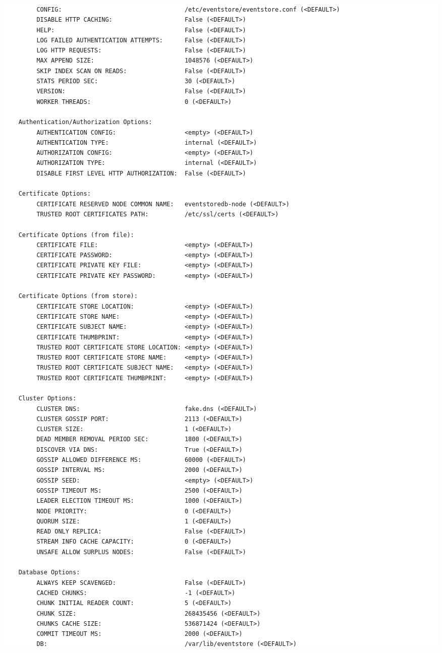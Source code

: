 ```
         CONFIG:                                  /etc/eventstore/eventstore.conf (<DEFAULT>)
         DISABLE HTTP CACHING:                    False (<DEFAULT>)
         HELP:                                    False (<DEFAULT>)
         LOG FAILED AUTHENTICATION ATTEMPTS:      False (<DEFAULT>)
         LOG HTTP REQUESTS:                       False (<DEFAULT>)
         MAX APPEND SIZE:                         1048576 (<DEFAULT>)
         SKIP INDEX SCAN ON READS:                False (<DEFAULT>)
         STATS PERIOD SEC:                        30 (<DEFAULT>)
         VERSION:                                 False (<DEFAULT>)
         WORKER THREADS:                          0 (<DEFAULT>)

    Authentication/Authorization Options:
         AUTHENTICATION CONFIG:                   <empty> (<DEFAULT>)
         AUTHENTICATION TYPE:                     internal (<DEFAULT>)
         AUTHORIZATION CONFIG:                    <empty> (<DEFAULT>)
         AUTHORIZATION TYPE:                      internal (<DEFAULT>)
         DISABLE FIRST LEVEL HTTP AUTHORIZATION:  False (<DEFAULT>)

    Certificate Options:
         CERTIFICATE RESERVED NODE COMMON NAME:   eventstoredb-node (<DEFAULT>)
         TRUSTED ROOT CERTIFICATES PATH:          /etc/ssl/certs (<DEFAULT>)

    Certificate Options (from file):
         CERTIFICATE FILE:                        <empty> (<DEFAULT>)
         CERTIFICATE PASSWORD:                    <empty> (<DEFAULT>)
         CERTIFICATE PRIVATE KEY FILE:            <empty> (<DEFAULT>)
         CERTIFICATE PRIVATE KEY PASSWORD:        <empty> (<DEFAULT>)

    Certificate Options (from store):
         CERTIFICATE STORE LOCATION:              <empty> (<DEFAULT>)
         CERTIFICATE STORE NAME:                  <empty> (<DEFAULT>)
         CERTIFICATE SUBJECT NAME:                <empty> (<DEFAULT>)
         CERTIFICATE THUMBPRINT:                  <empty> (<DEFAULT>)
         TRUSTED ROOT CERTIFICATE STORE LOCATION: <empty> (<DEFAULT>)
         TRUSTED ROOT CERTIFICATE STORE NAME:     <empty> (<DEFAULT>)
         TRUSTED ROOT CERTIFICATE SUBJECT NAME:   <empty> (<DEFAULT>)
         TRUSTED ROOT CERTIFICATE THUMBPRINT:     <empty> (<DEFAULT>)

    Cluster Options:
         CLUSTER DNS:                             fake.dns (<DEFAULT>)
         CLUSTER GOSSIP PORT:                     2113 (<DEFAULT>)
         CLUSTER SIZE:                            1 (<DEFAULT>)
         DEAD MEMBER REMOVAL PERIOD SEC:          1800 (<DEFAULT>)
         DISCOVER VIA DNS:                        True (<DEFAULT>)
         GOSSIP ALLOWED DIFFERENCE MS:            60000 (<DEFAULT>)
         GOSSIP INTERVAL MS:                      2000 (<DEFAULT>)
         GOSSIP SEED:                             <empty> (<DEFAULT>)
         GOSSIP TIMEOUT MS:                       2500 (<DEFAULT>)
         LEADER ELECTION TIMEOUT MS:              1000 (<DEFAULT>)
         NODE PRIORITY:                           0 (<DEFAULT>)
         QUORUM SIZE:                             1 (<DEFAULT>)
         READ ONLY REPLICA:                       False (<DEFAULT>)
         STREAM INFO CACHE CAPACITY:              0 (<DEFAULT>)
         UNSAFE ALLOW SURPLUS NODES:              False (<DEFAULT>)

    Database Options:
         ALWAYS KEEP SCAVENGED:                   False (<DEFAULT>)
         CACHED CHUNKS:                           -1 (<DEFAULT>)
         CHUNK INITIAL READER COUNT:              5 (<DEFAULT>)
         CHUNK SIZE:                              268435456 (<DEFAULT>)
         CHUNKS CACHE SIZE:                       536871424 (<DEFAULT>)
         COMMIT TIMEOUT MS:                       2000 (<DEFAULT>)
         DB:                                      /var/lib/eventstore (<DEFAULT>)
```